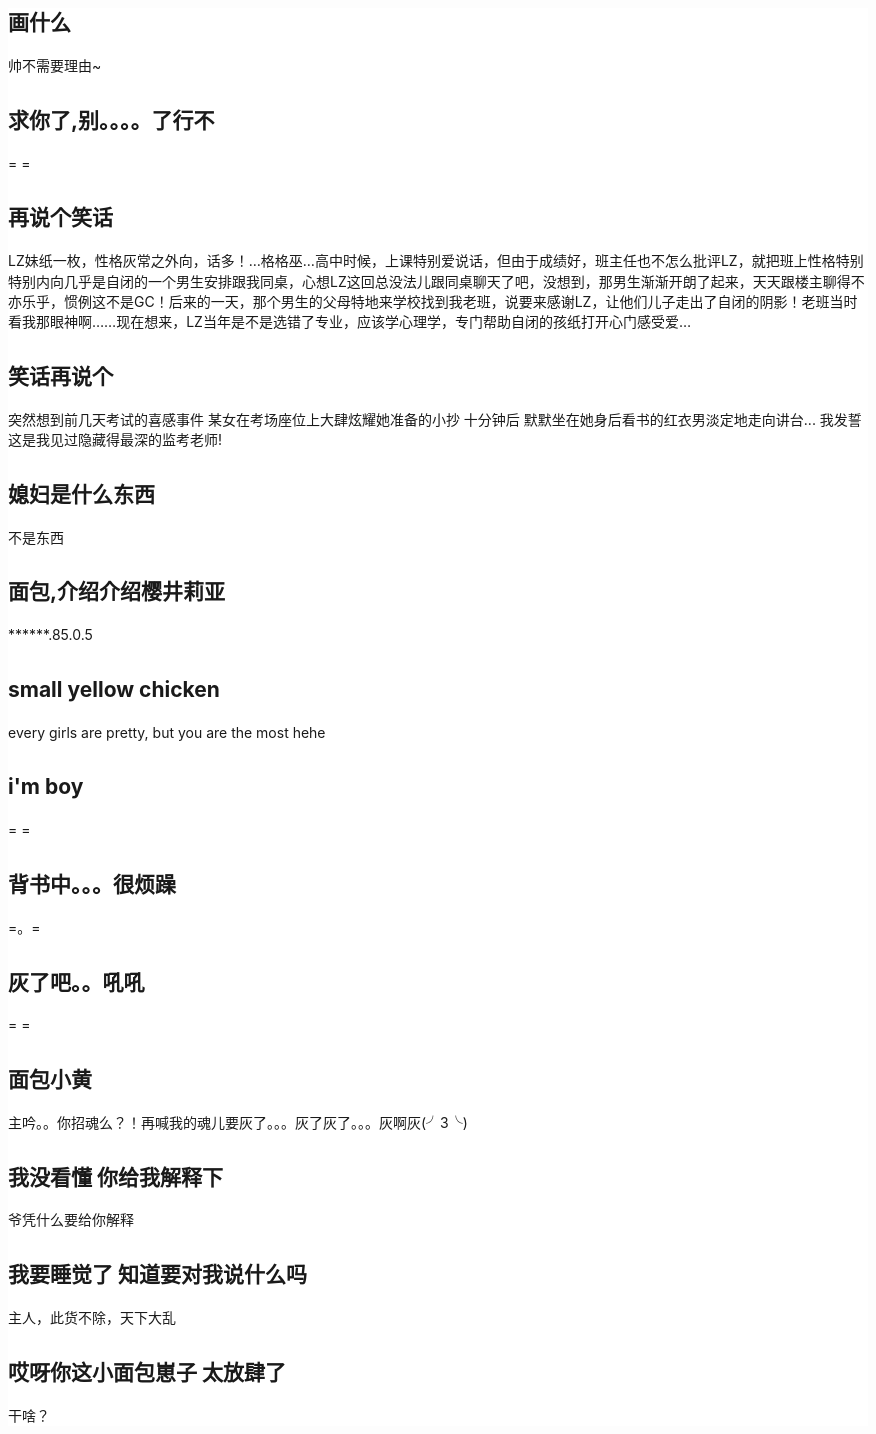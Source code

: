 ## 画什么
帅不需要理由~

## 求你了,别。。。。了行不
= =

## 再说个笑话
LZ妹纸一枚，性格灰常之外向，话多！…格格巫…高中时候，上课特别爱说话，但由于成绩好，班主任也不怎么批评LZ，就把班上性格特别特别内向几乎是自闭的一个男生安排跟我同桌，心想LZ这回总没法儿跟同桌聊天了吧，没想到，那男生渐渐开朗了起来，天天跟楼主聊得不亦乐乎，惯例这不是GC！后来的一天，那个男生的父母特地来学校找到我老班，说要来感谢LZ，让他们儿子走出了自闭的阴影！老班当时看我那眼神啊……现在想来，LZ当年是不是选错了专业，应该学心理学，专门帮助自闭的孩纸打开心门感受爱…

## 笑话再说个
突然想到前几天考试的喜感事件 某女在考场座位上大肆炫耀她准备的小抄 十分钟后 默默坐在她身后看书的红衣男淡定地走向讲台...  我发誓这是我见过隐藏得最深的监考老师!

## 媳妇是什么东西
不是东西

## 面包,介绍介绍樱井莉亚
******.85.0.5

## small yellow chicken
every girls are pretty, but you are the most hehe

## i'm boy
= =

## 背书中。。。很烦躁
=。=

## 灰了吧。。吼吼
= =

## 面包小黄
主吟。。你招魂么？！再喊我的魂儿要灰了。。。灰了灰了。。。灰啊灰(╯3╰)

## 我没看懂 你给我解释下
爷凭什么要给你解释

## 我要睡觉了 知道要对我说什么吗
主人，此货不除，天下大乱

## 哎呀你这小面包崽子 太放肆了
干啥？

